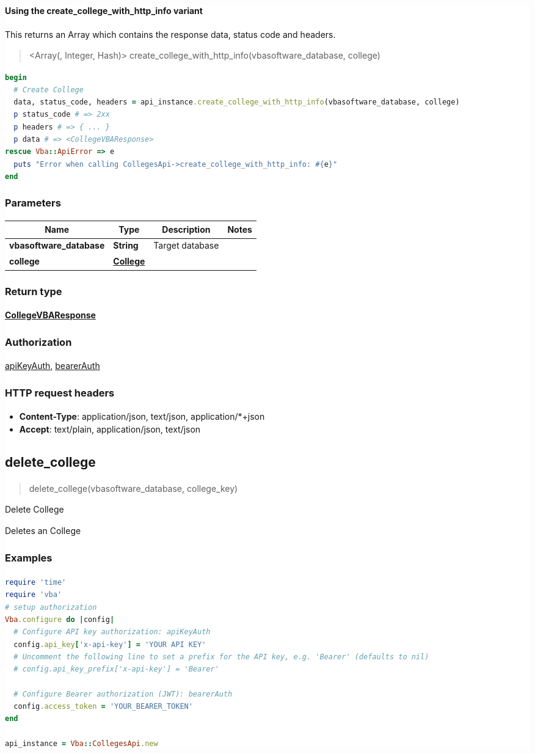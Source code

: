 #### Using the create_college_with_http_info variant

This returns an Array which contains the response data, status code and headers.

> <Array(<CollegeVBAResponse>, Integer, Hash)> create_college_with_http_info(vbasoftware_database, college)

```ruby
begin
  # Create College
  data, status_code, headers = api_instance.create_college_with_http_info(vbasoftware_database, college)
  p status_code # => 2xx
  p headers # => { ... }
  p data # => <CollegeVBAResponse>
rescue Vba::ApiError => e
  puts "Error when calling CollegesApi->create_college_with_http_info: #{e}"
end
```

### Parameters

| Name | Type | Description | Notes |
| ---- | ---- | ----------- | ----- |
| **vbasoftware_database** | **String** | Target database |  |
| **college** | [**College**](College.md) |  |  |

### Return type

[**CollegeVBAResponse**](CollegeVBAResponse.md)

### Authorization

[apiKeyAuth](../README.md#apiKeyAuth), [bearerAuth](../README.md#bearerAuth)

### HTTP request headers

- **Content-Type**: application/json, text/json, application/*+json
- **Accept**: text/plain, application/json, text/json


## delete_college

> delete_college(vbasoftware_database, college_key)

Delete College

Deletes an College

### Examples

```ruby
require 'time'
require 'vba'
# setup authorization
Vba.configure do |config|
  # Configure API key authorization: apiKeyAuth
  config.api_key['x-api-key'] = 'YOUR API KEY'
  # Uncomment the following line to set a prefix for the API key, e.g. 'Bearer' (defaults to nil)
  # config.api_key_prefix['x-api-key'] = 'Bearer'

  # Configure Bearer authorization (JWT): bearerAuth
  config.access_token = 'YOUR_BEARER_TOKEN'
end

api_instance = Vba::CollegesApi.new
```